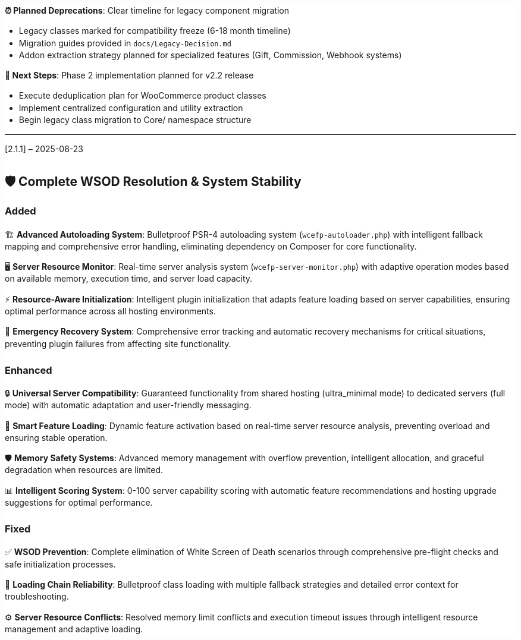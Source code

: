 **⏰ Planned Deprecations**: Clear timeline for legacy component migration
- Legacy classes marked for compatibility freeze (6-18 month timeline)
- Migration guides provided in `docs/Legacy-Decision.md`  
- Addon extraction strategy planned for specialized features (Gift, Commission, Webhook systems)

**🎯 Next Steps**: Phase 2 implementation planned for v2.2 release
- Execute deduplication plan for WooCommerce product classes
- Implement centralized configuration and utility extraction
- Begin legacy class migration to Core/ namespace structure

---

[2.1.1] – 2025-08-23

## 🛡️ Complete WSOD Resolution & System Stability

### Added

🏗️ **Advanced Autoloading System**: Bulletproof PSR-4 autoloading system (`wcefp-autoloader.php`) with intelligent fallback mapping and comprehensive error handling, eliminating dependency on Composer for core functionality.

🖥️ **Server Resource Monitor**: Real-time server analysis system (`wcefp-server-monitor.php`) with adaptive operation modes based on available memory, execution time, and server load capacity.

⚡ **Resource-Aware Initialization**: Intelligent plugin initialization that adapts feature loading based on server capabilities, ensuring optimal performance across all hosting environments.

🚨 **Emergency Recovery System**: Comprehensive error tracking and automatic recovery mechanisms for critical situations, preventing plugin failures from affecting site functionality.

### Enhanced

🔒 **Universal Server Compatibility**: Guaranteed functionality from shared hosting (ultra_minimal mode) to dedicated servers (full mode) with automatic adaptation and user-friendly messaging.

🧠 **Smart Feature Loading**: Dynamic feature activation based on real-time server resource analysis, preventing overload and ensuring stable operation.

🛡️ **Memory Safety Systems**: Advanced memory management with overflow prevention, intelligent allocation, and graceful degradation when resources are limited.

📊 **Intelligent Scoring System**: 0-100 server capability scoring with automatic feature recommendations and hosting upgrade suggestions for optimal performance.

### Fixed

✅ **WSOD Prevention**: Complete elimination of White Screen of Death scenarios through comprehensive pre-flight checks and safe initialization processes.

🔄 **Loading Chain Reliability**: Bulletproof class loading with multiple fallback strategies and detailed error context for troubleshooting.

⚙️ **Server Resource Conflicts**: Resolved memory limit conflicts and execution timeout issues through intelligent resource management and adaptive loading.
